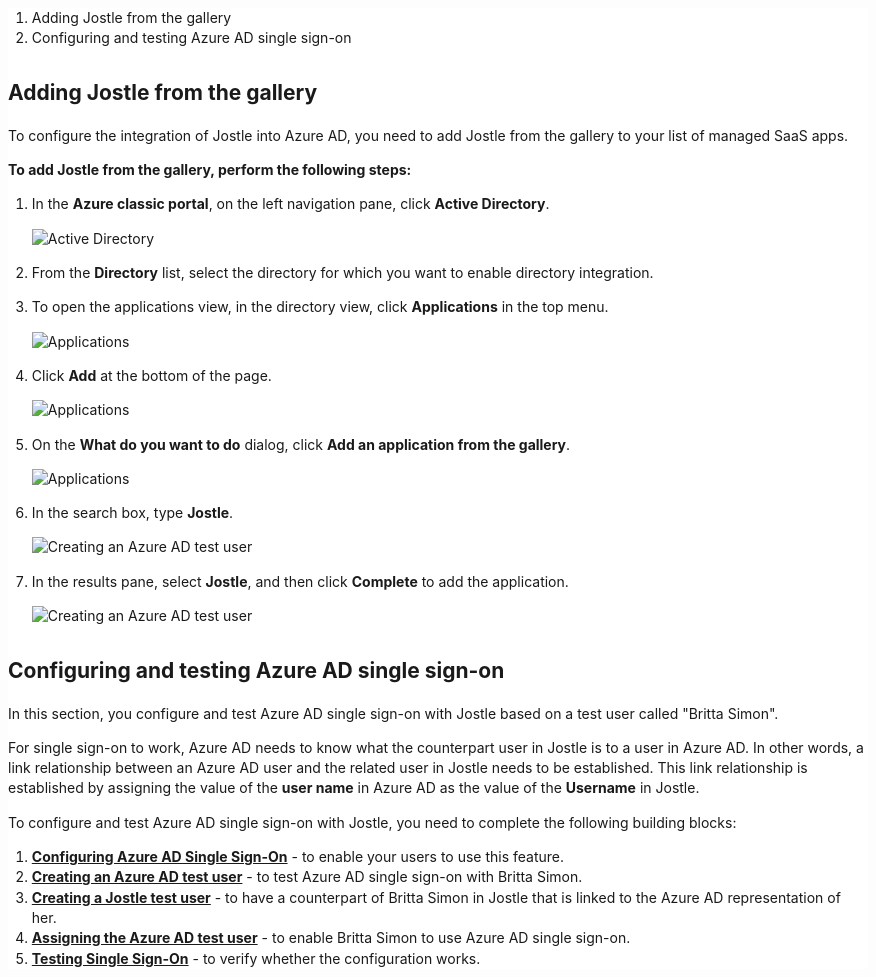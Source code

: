 1. Adding Jostle from the gallery
2. Configuring and testing Azure AD single sign-on


## <a name="adding-jostle-from-the-gallery"></a>Adding Jostle from the gallery
To configure the integration of Jostle into Azure AD, you need to add Jostle from the gallery to your list of managed SaaS apps.

**To add Jostle from the gallery, perform the following steps:**

1. In the **Azure classic portal**, on the left navigation pane, click **Active Directory**. 

    ![Active Directory][1]

2. From the **Directory** list, select the directory for which you want to enable directory integration.

3. To open the applications view, in the directory view, click **Applications** in the top menu.

    ![Applications][2]

4. Click **Add** at the bottom of the page.

    ![Applications][3]

5. On the **What do you want to do** dialog, click **Add an application from the gallery**.

    ![Applications][4]

6. In the search box, type **Jostle**.

    ![Creating an Azure AD test user](./media/active-directory-saas-jostle-tutorial/tutorial_jostle_01.png)

7. In the results pane, select **Jostle**, and then click **Complete** to add the application.

    ![Creating an Azure AD test user](./media/active-directory-saas-jostle-tutorial/tutorial_jostle_02.png)

##  <a name="configuring-and-testing-azure-ad-single-sign-on"></a>Configuring and testing Azure AD single sign-on
In this section, you configure and test Azure AD single sign-on with Jostle based on a test user called "Britta Simon".

For single sign-on to work, Azure AD needs to know what the counterpart user in Jostle is to a user in Azure AD. In other words, a link relationship between an Azure AD user and the related user in Jostle needs to be established.
This link relationship is established by assigning the value of the **user name** in Azure AD as the value of the **Username** in Jostle.

To configure and test Azure AD single sign-on with Jostle, you need to complete the following building blocks:

1. **[Configuring Azure AD Single Sign-On](#configuring-azure-ad-single-single-sign-on)** - to enable your users to use this feature.
2. **[Creating an Azure AD test user](#creating-an-azure-ad-test-user)** - to test Azure AD single sign-on with Britta Simon.
4. **[Creating a Jostle test user](#creating-a-jostle-test-user)** - to have a counterpart of Britta Simon in Jostle that is linked to the Azure AD representation of her.
5. **[Assigning the Azure AD test user](#assigning-the-azure-ad-test-user)** - to enable Britta Simon to use Azure AD single sign-on.
5. **[Testing Single Sign-On](#testing-single-sign-on)** - to verify whether the configuration works.


[1]: ./media/active-directory-saas-jostle-tutorial/tutorial_general_01.png
[2]: ./media/active-directory-saas-jostle-tutorial/tutorial_general_02.png
[3]: ./media/active-directory-saas-jostle-tutorial/tutorial_general_03.png
[4]: ./media/active-directory-saas-jostle-tutorial/tutorial_general_04.png
[5]: ./media/active-directory-saas-jostle-tutorial/tutorial_general_05.png
[6]: ./media/active-directory-saas-jostle-tutorial/tutorial_general_06.png
[7]:  ./media/active-directory-saas-jostle-tutorial/tutorial_general_050.png
[10]: ./media/active-directory-saas-jostle-tutorial/tutorial_general_060.png
[11]: ./media/active-directory-saas-jostle-tutorial/tutorial_general_070.png
[20]: ./media/active-directory-saas-jostle-tutorial/tutorial_general_100.png
[200]: ./media/active-directory-saas-jostle-tutorial/tutorial_general_200.png
[201]: ./media/active-directory-saas-jostle-tutorial/tutorial_general_201.png
[203]: ./media/active-directory-saas-jostle-tutorial/tutorial_general_203.png
[204]: ./media/active-directory-saas-jostle-tutorial/tutorial_general_204.png
[205]: ./media/active-directory-saas-jostle-tutorial/tutorial_general_205.png